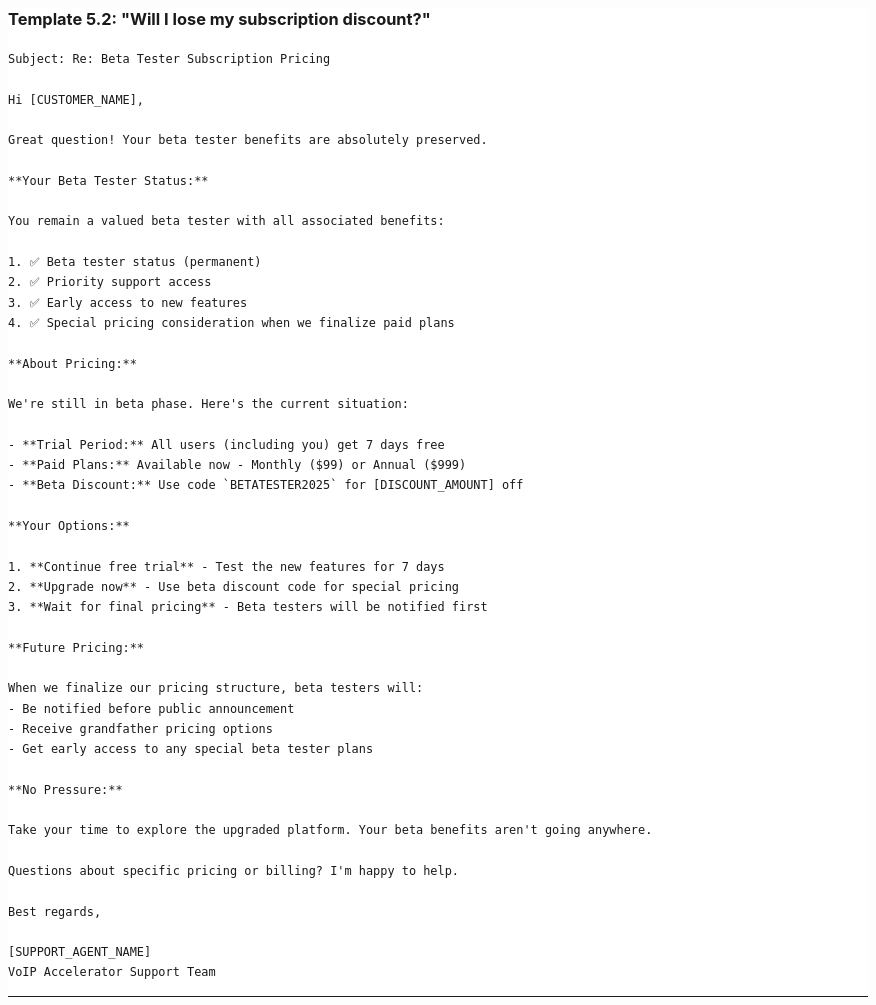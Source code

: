 
### Template 5.2: "Will I lose my subscription discount?"

```
Subject: Re: Beta Tester Subscription Pricing

Hi [CUSTOMER_NAME],

Great question! Your beta tester benefits are absolutely preserved.

**Your Beta Tester Status:**

You remain a valued beta tester with all associated benefits:

1. ✅ Beta tester status (permanent)
2. ✅ Priority support access
3. ✅ Early access to new features
4. ✅ Special pricing consideration when we finalize paid plans

**About Pricing:**

We're still in beta phase. Here's the current situation:

- **Trial Period:** All users (including you) get 7 days free
- **Paid Plans:** Available now - Monthly ($99) or Annual ($999)
- **Beta Discount:** Use code `BETATESTER2025` for [DISCOUNT_AMOUNT] off

**Your Options:**

1. **Continue free trial** - Test the new features for 7 days
2. **Upgrade now** - Use beta discount code for special pricing
3. **Wait for final pricing** - Beta testers will be notified first

**Future Pricing:**

When we finalize our pricing structure, beta testers will:
- Be notified before public announcement
- Receive grandfather pricing options
- Get early access to any special beta tester plans

**No Pressure:**

Take your time to explore the upgraded platform. Your beta benefits aren't going anywhere.

Questions about specific pricing or billing? I'm happy to help.

Best regards,

[SUPPORT_AGENT_NAME]
VoIP Accelerator Support Team
```

---